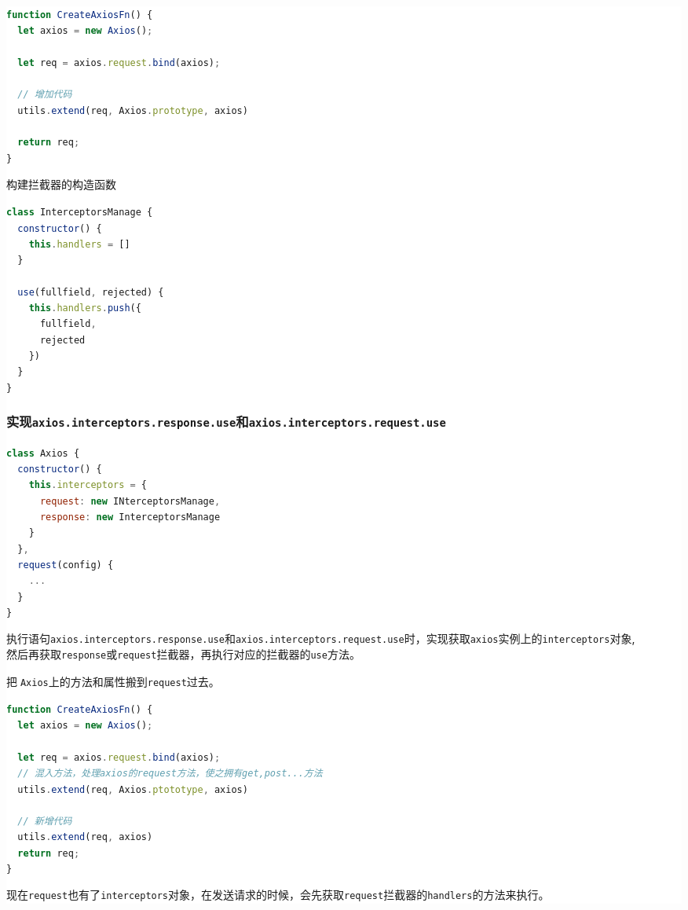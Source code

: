 ```js
function CreateAxiosFn() {
  let axios = new Axios();

  let req = axios.request.bind(axios);

  // 增加代码
  utils.extend(req, Axios.prototype, axios)

  return req;
}
```
构建拦截器的构造函数

```js
class InterceptorsManage {
  constructor() {
    this.handlers = []
  }

  use(fullfield, rejected) {
    this.handlers.push({
      fullfield,
      rejected
    })
  }
}
```
### 实现`axios.interceptors.response.use`和`axios.interceptors.request.use`

```js
class Axios {
  constructor() {
    this.interceptors = {
      request: new INterceptorsManage,
      response: new InterceptorsManage
    }
  },
  request(config) {
    ...
  }
}
```
执行语句`axios.interceptors.response.use`和`axios.interceptors.request.use`时，实现获取`axios`实例上的`interceptors`对象,\
然后再获取`response`或`request`拦截器，再执行对应的拦截器的`use`方法。

把 `Axios`上的方法和属性搬到`request`过去。

```js
function CreateAxiosFn() {
  let axios = new Axios();

  let req = axios.request.bind(axios);
  // 混入方法，处理axios的request方法，使之拥有get,post...方法
  utils.extend(req, Axios.ptototype, axios)

  // 新增代码
  utils.extend(req, axios)
  return req;
}
```
现在`request`也有了`interceptors`对象，在发送请求的时候，会先获取`request`拦截器的`handlers`的方法来执行。
